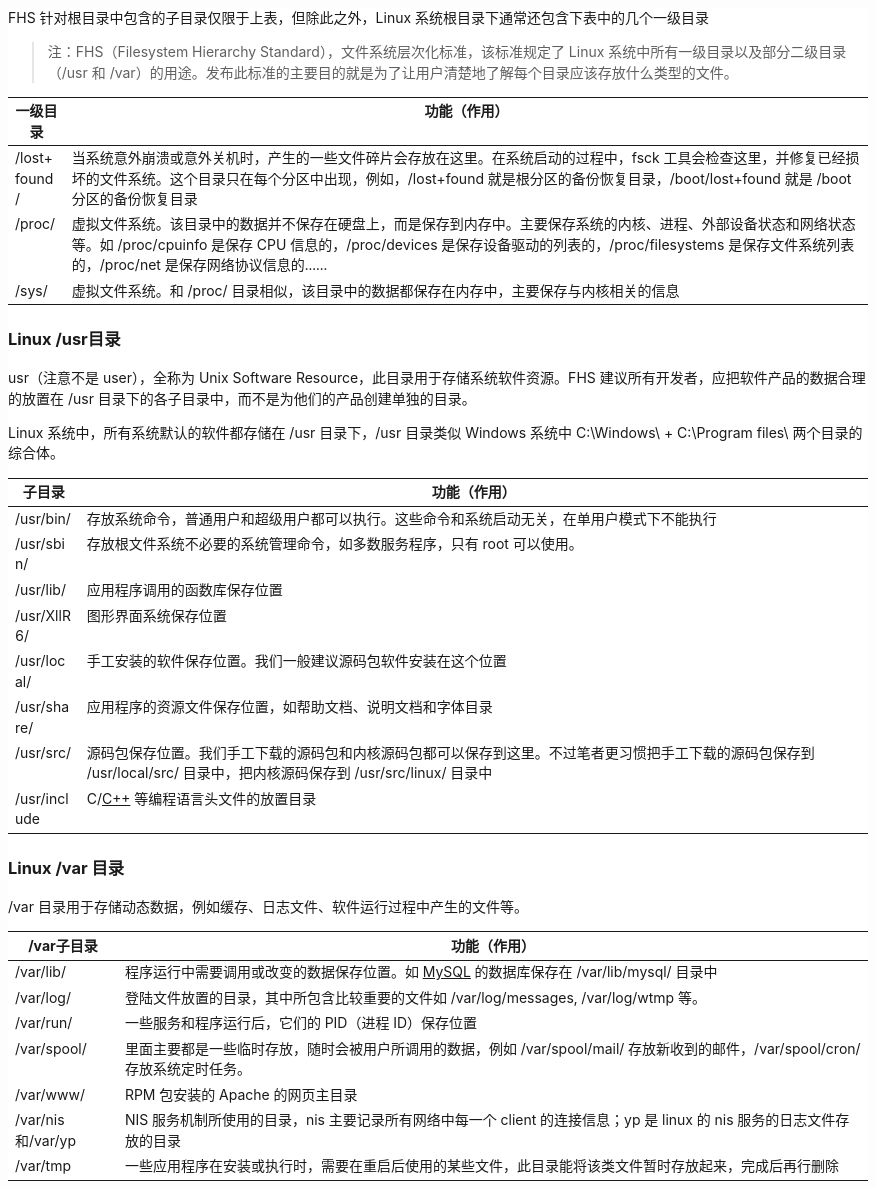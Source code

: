 FHS 针对根目录中包含的子目录仅限于上表，但除此之外，Linux 系统根目录下通常还包含下表中的几个一级目录

> 注：FHS（Filesystem Hierarchy Standard），文件系统层次化标准，该标准规定了 Linux 系统中所有一级目录以及部分二级目录（/usr 和 /var）的用途。发布此标准的主要目的就是为了让用户清楚地了解每个目录应该存放什么类型的文件。

| 一级目录     | 功能（作用）                                                 |
| ------------ | ------------------------------------------------------------ |
| /lost+found/ | 当系统意外崩溃或意外关机时，产生的一些文件碎片会存放在这里。在系统启动的过程中，fsck 工具会检查这里，并修复已经损坏的文件系统。这个目录只在每个分区中出现，例如，/lost+found 就是根分区的备份恢复目录，/boot/lost+found 就是 /boot 分区的备份恢复目录 |
| /proc/       | 虚拟文件系统。该目录中的数据并不保存在硬盘上，而是保存到内存中。主要保存系统的内核、进程、外部设备状态和网络状态等。如 /proc/cpuinfo 是保存 CPU 信息的，/proc/devices 是保存设备驱动的列表的，/proc/filesystems 是保存文件系统列表的，/proc/net 是保存网络协议信息的...... |
| /sys/        | 虚拟文件系统。和 /proc/ 目录相似，该目录中的数据都保存在内存中，主要保存与内核相关的信息 |

### Linux /usr目录

usr（注意不是 user），全称为 Unix Software Resource，此目录用于存储系统软件资源。FHS 建议所有开发者，应把软件产品的数据合理的放置在 /usr 目录下的各子目录中，而不是为他们的产品创建单独的目录。

Linux 系统中，所有系统默认的软件都存储在 /usr 目录下，/usr 目录类似 Windows 系统中 C:\Windows\ + C:\Program files\ 两个目录的综合体。

| 子目录       | 功能（作用）                                                 |
| ------------ | ------------------------------------------------------------ |
| /usr/bin/    | 存放系统命令，普通用户和超级用户都可以执行。这些命令和系统启动无关，在单用户模式下不能执行 |
| /usr/sbin/   | 存放根文件系统不必要的系统管理命令，如多数服务程序，只有 root 可以使用。 |
| /usr/lib/    | 应用程序调用的函数库保存位置                                 |
| /usr/XllR6/  | 图形界面系统保存位置                                         |
| /usr/local/  | 手工安装的软件保存位置。我们一般建议源码包软件安装在这个位置 |
| /usr/share/  | 应用程序的资源文件保存位置，如帮助文档、说明文档和字体目录   |
| /usr/src/    | 源码包保存位置。我们手工下载的源码包和内核源码包都可以保存到这里。不过笔者更习惯把手工下载的源码包保存到 /usr/local/src/ 目录中，把内核源码保存到 /usr/src/linux/ 目录中 |
| /usr/include | C/[C++](http://c.biancheng.net/cplus/) 等编程语言头文件的放置目录 |

### Linux /var 目录

/var 目录用于存储动态数据，例如缓存、日志文件、软件运行过程中产生的文件等。

| /var子目录        | 功能（作用）                                                 |
| ----------------- | ------------------------------------------------------------ |
| /var/lib/         | 程序运行中需要调用或改变的数据保存位置。如 [MySQL](http://c.biancheng.net/mysql/) 的数据库保存在 /var/lib/mysql/ 目录中 |
| /var/log/         | 登陆文件放置的目录，其中所包含比较重要的文件如 /var/log/messages, /var/log/wtmp 等。 |
| /var/run/         | 一些服务和程序运行后，它们的 PID（进程 ID）保存位置          |
| /var/spool/       | 里面主要都是一些临时存放，随时会被用户所调用的数据，例如 /var/spool/mail/ 存放新收到的邮件，/var/spool/cron/ 存放系统定时任务。 |
| /var/www/         | RPM 包安装的 Apache 的网页主目录                             |
| /var/nis和/var/yp | NIS 服务机制所使用的目录，nis 主要记录所有网络中每一个 client 的连接信息；yp 是 linux 的 nis 服务的日志文件存放的目录 |
| /var/tmp          | 一些应用程序在安装或执行时，需要在重启后使用的某些文件，此目录能将该类文件暂时存放起来，完成后再行删除 |
